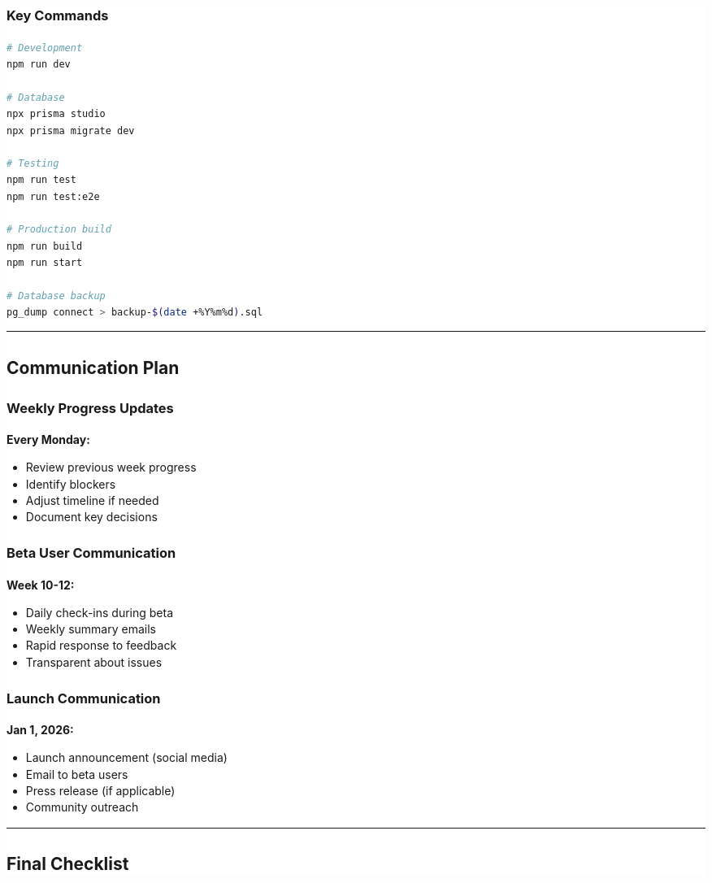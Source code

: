 ### Key Commands
```bash
# Development
npm run dev

# Database
npx prisma studio
npx prisma migrate dev

# Testing
npm run test
npm run test:e2e

# Production build
npm run build
npm run start

# Database backup
pg_dump connect > backup-$(date +%Y%m%d).sql
```

---

## Communication Plan

### Weekly Progress Updates
**Every Monday:**
- Review previous week progress
- Identify blockers
- Adjust timeline if needed
- Document key decisions

### Beta User Communication
**Week 10-12:**
- Daily check-ins during beta
- Weekly summary emails
- Rapid response to feedback
- Transparent about issues

### Launch Communication
**Jan 1, 2026:**
- Launch announcement (social media)
- Email to beta users
- Press release (if applicable)
- Community outreach

---

## Final Checklist
